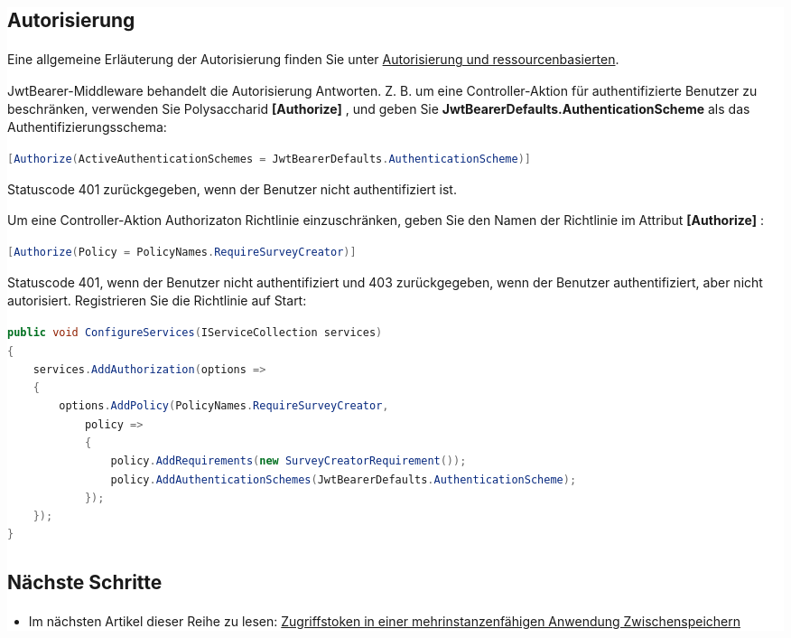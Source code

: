 ## <a name="authorization"></a>Autorisierung

Eine allgemeine Erläuterung der Autorisierung finden Sie unter [Autorisierung und ressourcenbasierten][Authorization]. 

JwtBearer-Middleware behandelt die Autorisierung Antworten. Z. B. um eine Controller-Aktion für authentifizierte Benutzer zu beschränken, verwenden Sie Polysaccharid **[Authorize]** , und geben Sie **JwtBearerDefaults.AuthenticationScheme** als das Authentifizierungsschema:

```csharp
[Authorize(ActiveAuthenticationSchemes = JwtBearerDefaults.AuthenticationScheme)]
```

Statuscode 401 zurückgegeben, wenn der Benutzer nicht authentifiziert ist.

Um eine Controller-Aktion Authorizaton Richtlinie einzuschränken, geben Sie den Namen der Richtlinie im Attribut **[Authorize]** :

```csharp
[Authorize(Policy = PolicyNames.RequireSurveyCreator)]
```

Statuscode 401, wenn der Benutzer nicht authentifiziert und 403 zurückgegeben, wenn der Benutzer authentifiziert, aber nicht autorisiert. Registrieren Sie die Richtlinie auf Start:

```csharp
public void ConfigureServices(IServiceCollection services)
{
    services.AddAuthorization(options =>
    {
        options.AddPolicy(PolicyNames.RequireSurveyCreator,
            policy =>
            {
                policy.AddRequirements(new SurveyCreatorRequirement());
                policy.AddAuthenticationSchemes(JwtBearerDefaults.AuthenticationScheme);
            });
    });
}
```

## <a name="next-steps"></a>Nächste Schritte

- Im nächsten Artikel dieser Reihe zu lesen: [Zugriffstoken in einer mehrinstanzenfähigen Anwendung Zwischenspeichern][token cache]


[ADAL]: https://msdn.microsoft.com/library/azure/jj573266.aspx
[JwtBearer]: https://www.nuget.org/packages/Microsoft.AspNet.Authentication.JwtBearer
[Teil einer Serie]: guidance-multitenant-identity.md
[Tailspin-Umfragen]: guidance-multitenant-identity-tailspin.md
[IdentityServer3]: https://github.com/IdentityServer/IdentityServer3
[Registrieren Sie die Web-API in Azure AD]: https://github.com/Azure-Samples/guidance-identity-management-for-multitenant-apps/blob/master/docs/running-the-app.md#register-the-surveys-web-api
[Aktualisiert die Anwendungsmanifeste]: https://github.com/Azure-Samples/guidance-identity-management-for-multitenant-apps/blob/master/docs/running-the-app.md#update-the-application-manifests
[Geben Sie Anwendung Webberechtigung Web API aufrufen]: https://github.com/Azure-Samples/guidance-identity-management-for-multitenant-apps/blob/master/docs/running-the-app.md#give-the-web-app-permissions-to-call-the-web-api
[Das Zwischenspeichern von Token]: guidance-multitenant-identity-token-cache.md
[HttpClientExtensions.cs]: https://github.com/Azure-Samples/guidance-identity-management-for-multitenant-apps/blob/master/src/Tailspin.Surveys.Common/HttpClientExtensions.cs
[Startup.cs]: https://github.com/Azure-Samples/guidance-identity-management-for-multitenant-apps/blob/master/src/Tailspin.Surveys.WebAPI/Startup.cs
[Anmeldung Mieter]: guidance-multitenant-identity-signup.md
[SurveysJwtBearerEvents.cs]: https://github.com/Azure-Samples/guidance-identity-management-for-multitenant-apps/blob/master/src/Tailspin.Surveys.WebAPI/SurveyJwtBearerEvents.cs
[Anspruchstransformation]: guidance-multitenant-identity-claims.md#claims-transformations
[Authorization]: guidance-multitenant-identity-authorize.md
[Beispiel]: https://github.com/Azure-Samples/guidance-identity-management-for-multitenant-apps
[token cache]: guidance-multitenant-identity-token-cache.md
